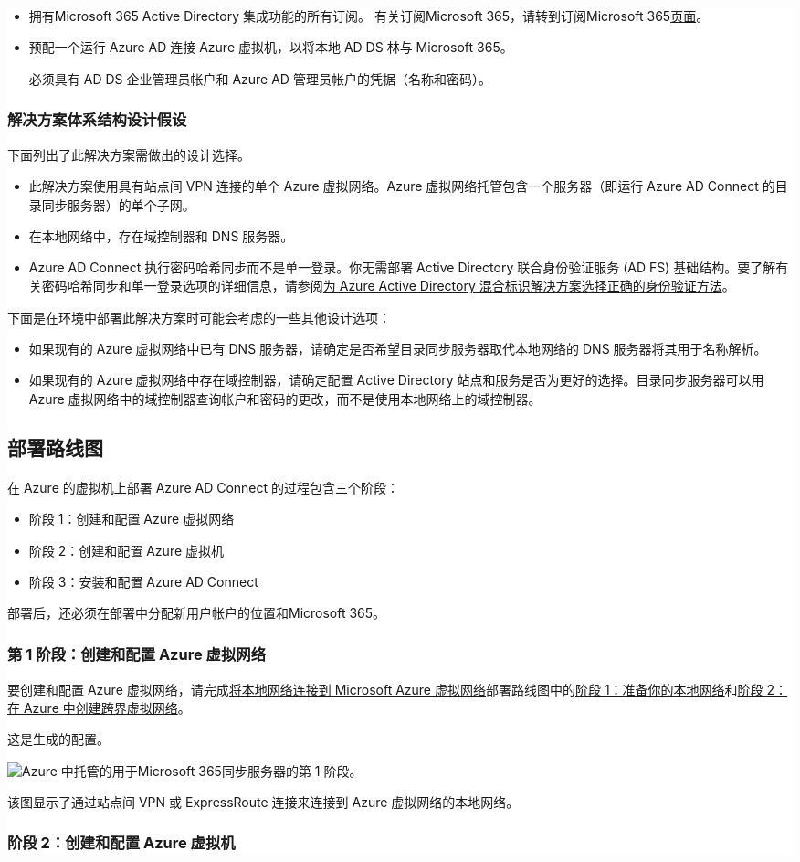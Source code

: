 - 拥有Microsoft 365 Active Directory 集成功能的所有订阅。 有关订阅Microsoft 365，请转到订阅Microsoft 365[页面](https://products.office.com/compare-all-microsoft-office-products?tab=2)。
    
- 预配一个运行 Azure AD 连接 Azure 虚拟机，以将本地 AD DS 林与 Microsoft 365。
    
    必须具有 AD DS 企业管理员帐户和 Azure AD 管理员帐户的凭据（名称和密码）。
    
### <a name="solution-architecture-design-assumptions"></a>解决方案体系结构设计假设

下面列出了此解决方案需做出的设计选择。
  
- 此解决方案使用具有站点间 VPN 连接的单个 Azure 虚拟网络。Azure 虚拟网络托管包含一个服务器（即运行 Azure AD Connect 的目录同步服务器）的单个子网。 
    
- 在本地网络中，存在域控制器和 DNS 服务器。
    
- Azure AD Connect 执行密码哈希同步而不是单一登录。你无需部署 Active Directory 联合身份验证服务 (AD FS) 基础结构。要了解有关密码哈希同步和单一登录选项的详细信息，请参阅[为 Azure Active Directory 混合标识解决方案选择正确的身份验证方法](/azure/active-directory/hybrid/choose-ad-authn)。
    
下面是在环境中部署此解决方案时可能会考虑的一些其他设计选项：
  
- 如果现有的 Azure 虚拟网络中已有 DNS 服务器，请确定是否希望目录同步服务器取代本地网络的 DNS 服务器将其用于名称解析。
    
- 如果现有的 Azure 虚拟网络中存在域控制器，请确定配置 Active Directory 站点和服务是否为更好的选择。目录同步服务器可以用 Azure 虚拟网络中的域控制器查询帐户和密码的更改，而不是使用本地网络上的域控制器。
    
## <a name="deployment-roadmap"></a>部署路线图

在 Azure 的虚拟机上部署 Azure AD Connect 的过程包含三个阶段：
  
- 阶段 1：创建和配置 Azure 虚拟网络
    
- 阶段 2：创建和配置 Azure 虚拟机
    
- 阶段 3：安装和配置 Azure AD Connect
    
部署后，还必须在部署中分配新用户帐户的位置和Microsoft 365。


### <a name="phase-1-create-and-configure-the-azure-virtual-network"></a>第 1 阶段：创建和配置 Azure 虚拟网络

要创建和配置 Azure 虚拟网络，请完成[将本地网络连接到 Microsoft Azure 虚拟网络](connect-an-on-premises-network-to-a-microsoft-azure-virtual-network.md)部署路线图中的[阶段 1：准备你的本地网络](connect-an-on-premises-network-to-a-microsoft-azure-virtual-network.md#phase-1-prepare-your-on-premises-network)和[阶段 2：在 Azure 中创建跨界虚拟网络](connect-an-on-premises-network-to-a-microsoft-azure-virtual-network.md#phase-2-create-the-cross-premises-virtual-network-in-azure)。
  
这是生成的配置。
  
![Azure 中托管的用于Microsoft 365同步服务器的第 1 阶段。](../media/aab6a9a4-eb78-4d85-9b96-711e6de420d7.png)
  
该图显示了通过站点间 VPN 或 ExpressRoute 连接来连接到 Azure 虚拟网络的本地网络。
  
### <a name="phase-2-create-and-configure-the-azure-virtual-machine"></a>阶段 2：创建和配置 Azure 虚拟机
